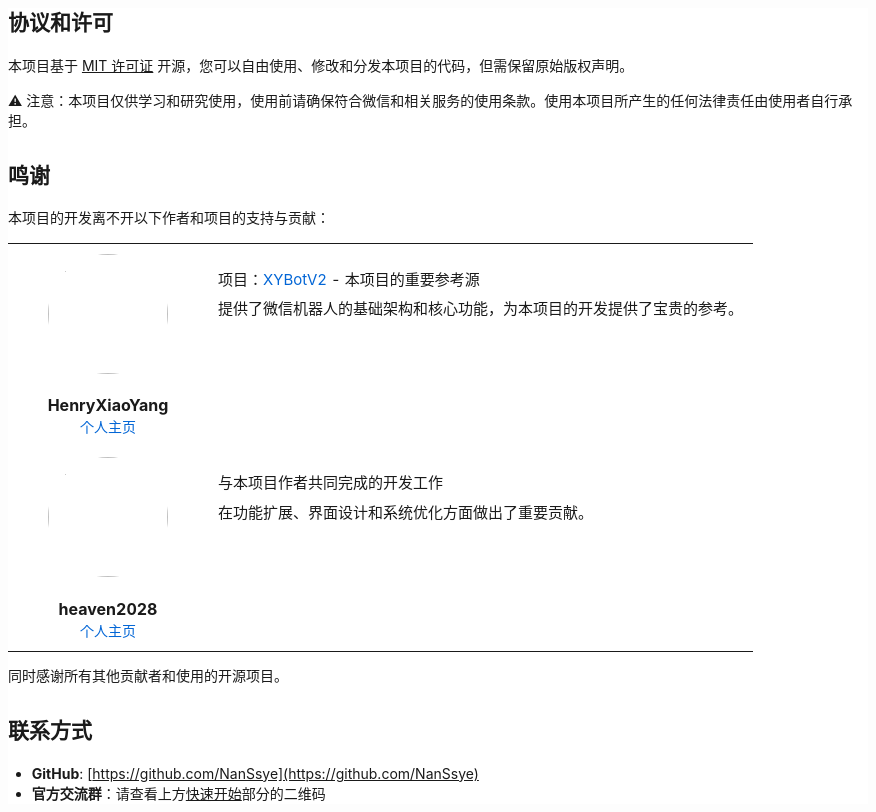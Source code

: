 ## 协议和许可

本项目基于 [MIT 许可证](LICENSE) 开源，您可以自由使用、修改和分发本项目的代码，但需保留原始版权声明。

⚠️ 注意：本项目仅供学习和研究使用，使用前请确保符合微信和相关服务的使用条款。使用本项目所产生的任何法律责任由使用者自行承担。

## 鸣谢

本项目的开发离不开以下作者和项目的支持与贡献：

<table style="border-collapse: collapse; border: none;">
  <tr style="border: none;">
    <td width="180" align="center" style="border: none; padding: 10px;">
      <div style="border-radius: 50%; overflow: hidden; width: 120px; height: 120px; margin: 0 auto;">
        <img src="https://avatars.githubusercontent.com/u/83214045" width="120" height="120">
      </div>
      <br>
      <strong style="font-size: 16px;">HenryXiaoYang</strong>
      <br>
      <a href="https://github.com/HenryXiaoYang" style="text-decoration: none; color: #0366d6;">个人主页</a>
    </td>
    <td style="border: none; padding: 10px;">
      <p style="margin-bottom: 8px; font-size: 15px;">项目：<a href="https://github.com/HenryXiaoYang/XYBotV2" style="text-decoration: none; color: #0366d6;">XYBotV2</a> - 本项目的重要参考源</p>
      <p style="margin-top: 0; font-size: 15px;">提供了微信机器人的基础架构和核心功能，为本项目的开发提供了宝贵的参考。</p>
    </td>
  </tr>
  <tr style="border: none;">
    <td width="180" align="center" style="border: none; padding: 10px;">
      <div style="border-radius: 50%; overflow: hidden; width: 120px; height: 120px; margin: 0 auto;">
        <img src="https://avatars.githubusercontent.com/u/178422005" width="120" height="120">
      </div>
      <br>
      <strong style="font-size: 16px;">heaven2028</strong>
      <br>
      <a href="https://github.com/heaven2028" style="text-decoration: none; color: #0366d6;">个人主页</a>
    </td>
    <td style="border: none; padding: 10px;">
      <p style="margin-bottom: 8px; font-size: 15px;">与本项目作者共同完成的开发工作</p>
      <p style="margin-top: 0; font-size: 15px;">在功能扩展、界面设计和系统优化方面做出了重要贡献。</p>
    </td>
  </tr>
</table>

同时感谢所有其他贡献者和使用的开源项目。

## 联系方式

- **GitHub**: [https://github.com/NanSsye](https://github.com/NanSsye)
- **官方交流群**：请查看上方[快速开始](#快速开始)部分的二维码
